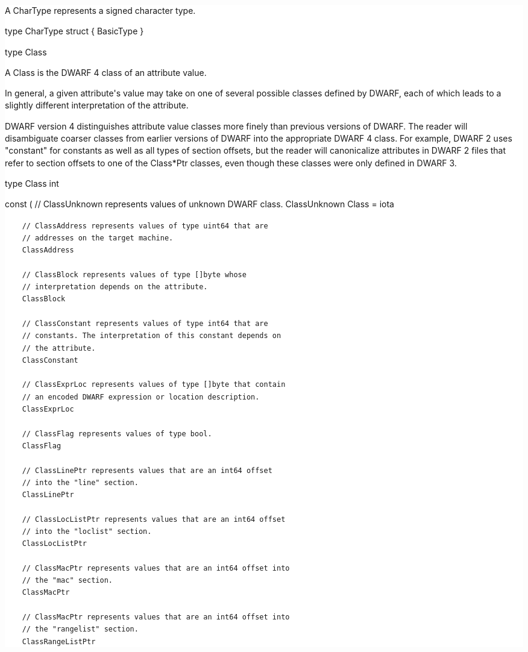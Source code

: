 A CharType represents a signed character type.

type CharType struct {
        BasicType
}

type Class

A Class is the DWARF 4 class of an attribute value.

In general, a given attribute's value may take on one of several possible classes defined by DWARF, each of which leads to a slightly different interpretation of the attribute.

DWARF version 4 distinguishes attribute value classes more finely than previous versions of DWARF. The reader will disambiguate coarser classes from earlier versions of DWARF into the appropriate DWARF 4 class. For example, DWARF 2 uses "constant" for constants as well as all types of section offsets, but the reader will canonicalize attributes in DWARF 2 files that refer to section offsets to one of the Class*Ptr classes, even though these classes were only defined in DWARF 3.

type Class int

const (
        // ClassUnknown represents values of unknown DWARF class.
        ClassUnknown Class = iota

        // ClassAddress represents values of type uint64 that are
        // addresses on the target machine.
        ClassAddress

        // ClassBlock represents values of type []byte whose
        // interpretation depends on the attribute.
        ClassBlock

        // ClassConstant represents values of type int64 that are
        // constants. The interpretation of this constant depends on
        // the attribute.
        ClassConstant

        // ClassExprLoc represents values of type []byte that contain
        // an encoded DWARF expression or location description.
        ClassExprLoc

        // ClassFlag represents values of type bool.
        ClassFlag

        // ClassLinePtr represents values that are an int64 offset
        // into the "line" section.
        ClassLinePtr

        // ClassLocListPtr represents values that are an int64 offset
        // into the "loclist" section.
        ClassLocListPtr

        // ClassMacPtr represents values that are an int64 offset into
        // the "mac" section.
        ClassMacPtr

        // ClassMacPtr represents values that are an int64 offset into
        // the "rangelist" section.
        ClassRangeListPtr
